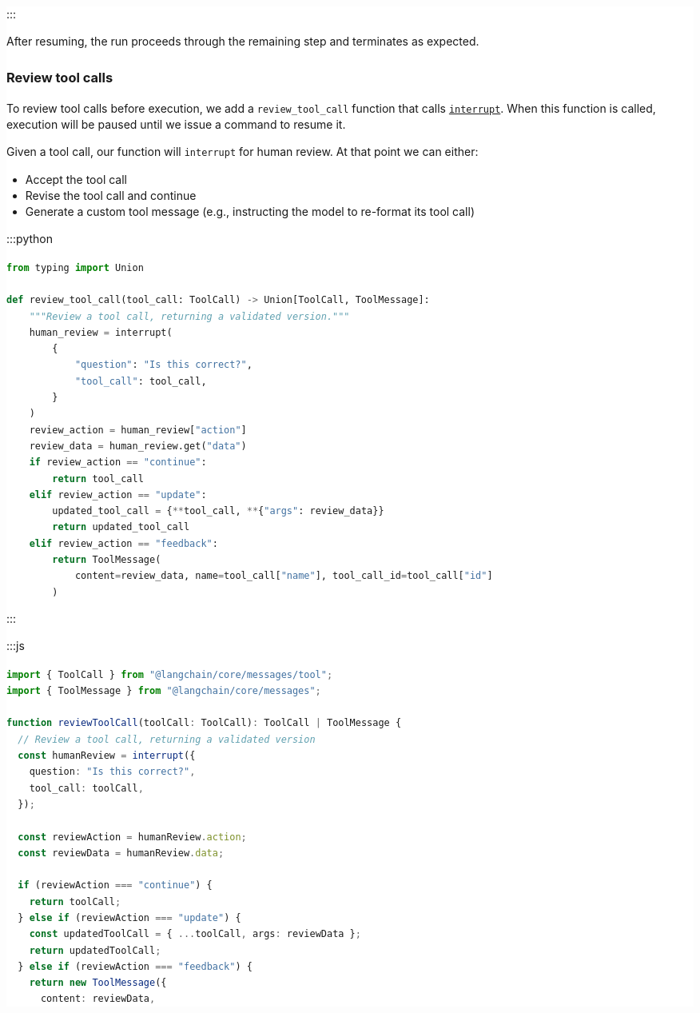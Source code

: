 :::

After resuming, the run proceeds through the remaining step and terminates as expected.

### Review tool calls

To review tool calls before execution, we add a `review_tool_call` function that calls [`interrupt`](human_in_the_loop/add-human-in-the-loop.md#pause-using-interrupt). When this function is called, execution will be paused until we issue a command to resume it.

Given a tool call, our function will `interrupt` for human review. At that point we can either:

- Accept the tool call
- Revise the tool call and continue
- Generate a custom tool message (e.g., instructing the model to re-format its tool call)

:::python

```python
from typing import Union

def review_tool_call(tool_call: ToolCall) -> Union[ToolCall, ToolMessage]:
    """Review a tool call, returning a validated version."""
    human_review = interrupt(
        {
            "question": "Is this correct?",
            "tool_call": tool_call,
        }
    )
    review_action = human_review["action"]
    review_data = human_review.get("data")
    if review_action == "continue":
        return tool_call
    elif review_action == "update":
        updated_tool_call = {**tool_call, **{"args": review_data}}
        return updated_tool_call
    elif review_action == "feedback":
        return ToolMessage(
            content=review_data, name=tool_call["name"], tool_call_id=tool_call["id"]
        )
```

:::

:::js

```typescript
import { ToolCall } from "@langchain/core/messages/tool";
import { ToolMessage } from "@langchain/core/messages";

function reviewToolCall(toolCall: ToolCall): ToolCall | ToolMessage {
  // Review a tool call, returning a validated version
  const humanReview = interrupt({
    question: "Is this correct?",
    tool_call: toolCall,
  });

  const reviewAction = humanReview.action;
  const reviewData = humanReview.data;

  if (reviewAction === "continue") {
    return toolCall;
  } else if (reviewAction === "update") {
    const updatedToolCall = { ...toolCall, args: reviewData };
    return updatedToolCall;
  } else if (reviewAction === "feedback") {
    return new ToolMessage({
      content: reviewData,
```